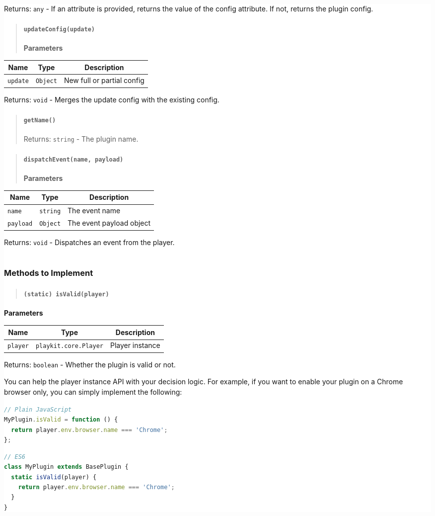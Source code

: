 Returns: `any` - If an attribute is provided, returns the value of the config attribute. If not, returns the plugin config.

> #### `updateConfig(update)`
>
> **Parameters**

| Name     | Type     | Description                |
| -------- | -------- | -------------------------- |
| `update` | `Object` | New full or partial config |

Returns: `void` - Merges the update config with the existing config.

> #### `getName()`
>
> Returns: `string` - The plugin name.

> #### `dispatchEvent(name, payload)`
>
> **Parameters**

| Name      | Type     | Description              |
| --------- | -------- | ------------------------ |
| `name`    | `string` | The event name           |
| `payload` | `Object` | The event payload object |

Returns: `void` - Dispatches an event from the player.

#

### Methods to Implement

> #### `(static) isValid(player)`

**Parameters**

| Name     | Type                  | Description     |
| -------- | --------------------- | --------------- |
| `player` | `playkit.core.Player` | Player instance |

Returns: `boolean` - Whether the plugin is valid or not.

You can help the player instance API with your decision logic. For example, if you want to enable your plugin on a Chrome browser only, you can simply implement the following:

```js
// Plain JavaScript
MyPlugin.isValid = function () {
  return player.env.browser.name === 'Chrome';
};
```

```js
// ES6
class MyPlugin extends BasePlugin {
  static isValid(player) {
    return player.env.browser.name === 'Chrome';
  }
}
```
